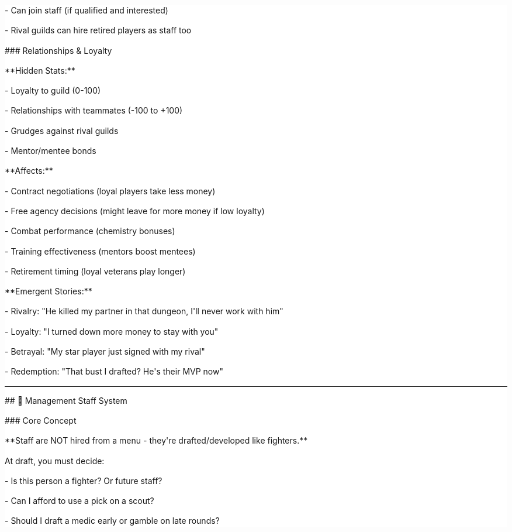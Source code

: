 \- Can join staff (if qualified and interested)

\- Rival guilds can hire retired players as staff too



\### Relationships \& Loyalty



\*\*Hidden Stats:\*\*

\- Loyalty to guild (0-100)

\- Relationships with teammates (-100 to +100)

\- Grudges against rival guilds

\- Mentor/mentee bonds



\*\*Affects:\*\*

\- Contract negotiations (loyal players take less money)

\- Free agency decisions (might leave for more money if low loyalty)

\- Combat performance (chemistry bonuses)

\- Training effectiveness (mentors boost mentees)

\- Retirement timing (loyal veterans play longer)



\*\*Emergent Stories:\*\*

\- Rivalry: "He killed my partner in that dungeon, I'll never work with him"

\- Loyalty: "I turned down more money to stay with you"  

\- Betrayal: "My star player just signed with my rival"

\- Redemption: "That bust I drafted? He's their MVP now"



---



\## 💼 Management Staff System



\### Core Concept

\*\*Staff are NOT hired from a menu - they're drafted/developed like fighters.\*\*



At draft, you must decide:

\- Is this person a fighter? Or future staff?

\- Can I afford to use a pick on a scout?

\- Should I draft a medic early or gamble on late rounds?
